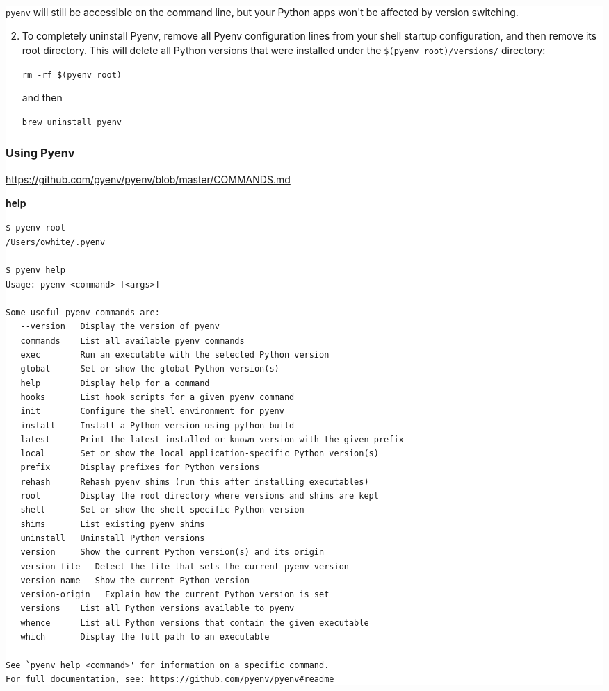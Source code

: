    `pyenv` will still be accessible on the command line, but your Python apps
   won't be affected by version switching.

2. To completely uninstall Pyenv, remove all Pyenv configuration lines from your
   shell startup configuration, and then remove its root directory. This will
   delete all Python versions that were installed under the
   `$(pyenv root)/versions/` directory:
   ```
   rm -rf $(pyenv root)
   ```
   and then
   ```
   brew uninstall pyenv
   ```

### Using Pyenv

<https://github.com/pyenv/pyenv/blob/master/COMMANDS.md>

**help**
```text
$ pyenv root
/Users/owhite/.pyenv

$ pyenv help
Usage: pyenv <command> [<args>]

Some useful pyenv commands are:
   --version   Display the version of pyenv
   commands    List all available pyenv commands
   exec        Run an executable with the selected Python version
   global      Set or show the global Python version(s)
   help        Display help for a command
   hooks       List hook scripts for a given pyenv command
   init        Configure the shell environment for pyenv
   install     Install a Python version using python-build
   latest      Print the latest installed or known version with the given prefix
   local       Set or show the local application-specific Python version(s)
   prefix      Display prefixes for Python versions
   rehash      Rehash pyenv shims (run this after installing executables)
   root        Display the root directory where versions and shims are kept
   shell       Set or show the shell-specific Python version
   shims       List existing pyenv shims
   uninstall   Uninstall Python versions
   version     Show the current Python version(s) and its origin
   version-file   Detect the file that sets the current pyenv version
   version-name   Show the current Python version
   version-origin   Explain how the current Python version is set
   versions    List all Python versions available to pyenv
   whence      List all Python versions that contain the given executable
   which       Display the full path to an executable

See `pyenv help <command>' for information on a specific command.
For full documentation, see: https://github.com/pyenv/pyenv#readme
```
